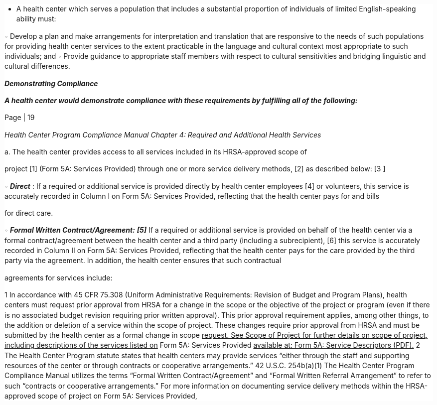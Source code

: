   - A health center which serves a population that includes a substantial proportion of
individuals of limited English-speaking ability must:

`◦` Develop a plan and make arrangements for interpretation and translation that
are responsive to the needs of such populations for providing health center
services to the extent practicable in the language and cultural context most
appropriate to such individuals; and
`◦` Provide guidance to appropriate staff members with respect to cultural
sensitivities and bridging linguistic and cultural differences.

_**Demonstrating Compliance**_

_**A health center would demonstrate compliance with these requirements by fulfilling all of the**_
_**following:**_


Page | 19


_Health Center Program Compliance Manual_
_Chapter 4: Required and Additional Health Services_


a. The health center provides access to all services included in its HRSA-approved scope of

project [1] (Form 5A: Services Provided) through one or more service delivery methods, [2]
as described below: [3 ]


`◦` _**Direct**_ : If a required or additional service is provided directly by health center
employees [4] or volunteers, this service is accurately recorded in Column I on
Form 5A: Services Provided, reflecting that the health center pays for and bills

for direct care.


`◦` _**Formal Written Contract/Agreement:**_ _**[5]**_ If a required or additional service is
provided on behalf of the health center via a formal contract/agreement
between the health center and a third party (including a subrecipient), [6] this
service is accurately recorded in Column II on Form 5A: Services Provided,
reflecting that the health center pays for the care provided by the third party via
the agreement. In addition, the health center ensures that such contractual

agreements for services include:


1
In accordance with 45 CFR 75.308 (Uniform Administrative Requirements: Revision of Budget and Program Plans),
health centers must request prior approval from HRSA for a change in the scope or the objective of the project or
program (even if there is no associated budget revision requiring prior written approval). This prior approval
requirement applies, among other things, to the addition or deletion of a service within the scope of project. These
changes require prior approval from HRSA and must be submitted by the health center as a formal change in scope
[request. See Scope of Project for further details on scope of project, including descriptions of the services listed on](https://bphc.hrsa.gov/compliance/scope-project)
Form 5A: Services Provided [available at: Form 5A: Service Descriptors (PDF).](https://bphc.hrsa.gov/sites/default/files/bphc/compliance/form-5a-service-descriptors.pdf)
2 The Health Center Program statute states that health centers may provide services “either through the staff and
supporting resources of the center or through contracts or cooperative arrangements.” 42 U.S.C. 254b(a)(1) The
Health Center Program Compliance Manual utilizes the terms “Formal Written Contract/Agreement” and “Formal
Written Referral Arrangement” to refer to such “contracts or cooperative arrangements.” For more information on
documenting service delivery methods within the HRSA-approved scope of project on Form 5A: Services Provided,
